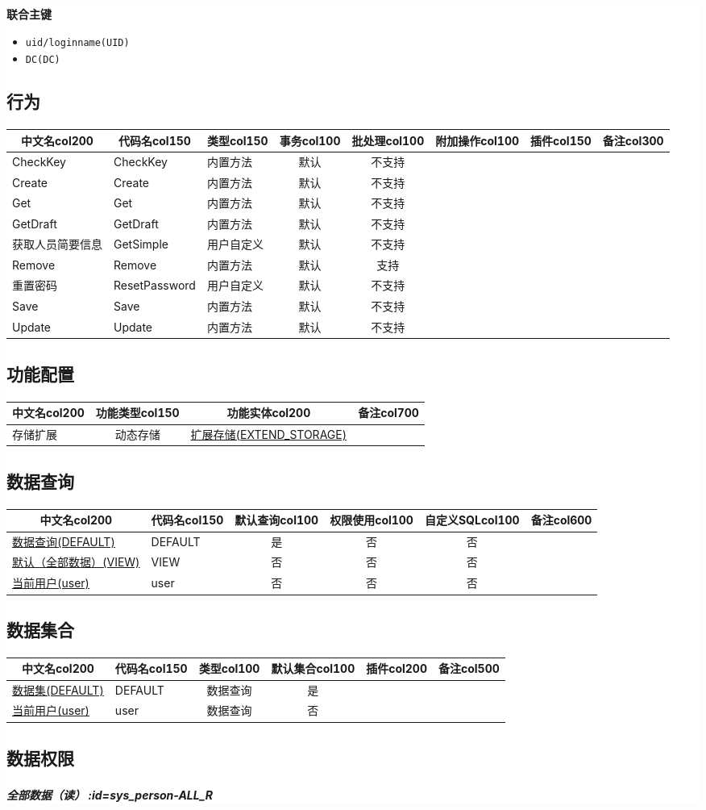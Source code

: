 <p class="panel-title"><b>联合主键</b></p>

  * `uid/loginname(UID)`
  * `DC(DC)`

## 行为
| 中文名col200    | 代码名col150    | 类型col150    | 事务col100   | 批处理col100   | 附加操作col100  | 插件col150    |  备注col300  |
| -------- |---------- |----------- |:----:|:----:|---------| ----- | ----- |
|CheckKey|CheckKey|内置方法|默认|不支持||||
|Create|Create|内置方法|默认|不支持||||
|Get|Get|内置方法|默认|不支持||||
|GetDraft|GetDraft|内置方法|默认|不支持||||
|获取人员简要信息|GetSimple|用户自定义|默认|不支持||||
|Remove|Remove|内置方法|默认|支持||||
|重置密码|ResetPassword|用户自定义|默认|不支持||||
|Save|Save|内置方法|默认|不支持||||
|Update|Update|内置方法|默认|不支持||||

## 功能配置
| 中文名col200    | 功能类型col150    | 功能实体col200 |  备注col700|
| --------  | :----:    | ---- |----- |
|存储扩展|动态存储|[扩展存储(EXTEND_STORAGE)](module/Base/extend_storage)||

## 数据查询
| 中文名col200    | 代码名col150    | 默认查询col100 | 权限使用col100 | 自定义SQLcol100 |  备注col600|
| --------  | --------   | :----:  |:----:  | :----:  |----- |
|[数据查询(DEFAULT)](module/ibizsysmgr/sys_person/query/Default)|DEFAULT|是|否 |否 ||
|[默认（全部数据）(VIEW)](module/ibizsysmgr/sys_person/query/View)|VIEW|否|否 |否 ||
|[当前用户(user)](module/ibizsysmgr/sys_person/query/user)|user|否|否 |否 ||

## 数据集合
| 中文名col200  | 代码名col150  | 类型col100 | 默认集合col100 |   插件col200|   备注col500|
| --------  | --------   | :----:   | :----:   | ----- |----- |
|[数据集(DEFAULT)](module/ibizsysmgr/sys_person/dataset/Default)|DEFAULT|数据查询|是|||
|[当前用户(user)](module/ibizsysmgr/sys_person/dataset/user)|user|数据查询|否|||

## 数据权限

##### 全部数据（读） :id=sys_person-ALL_R
